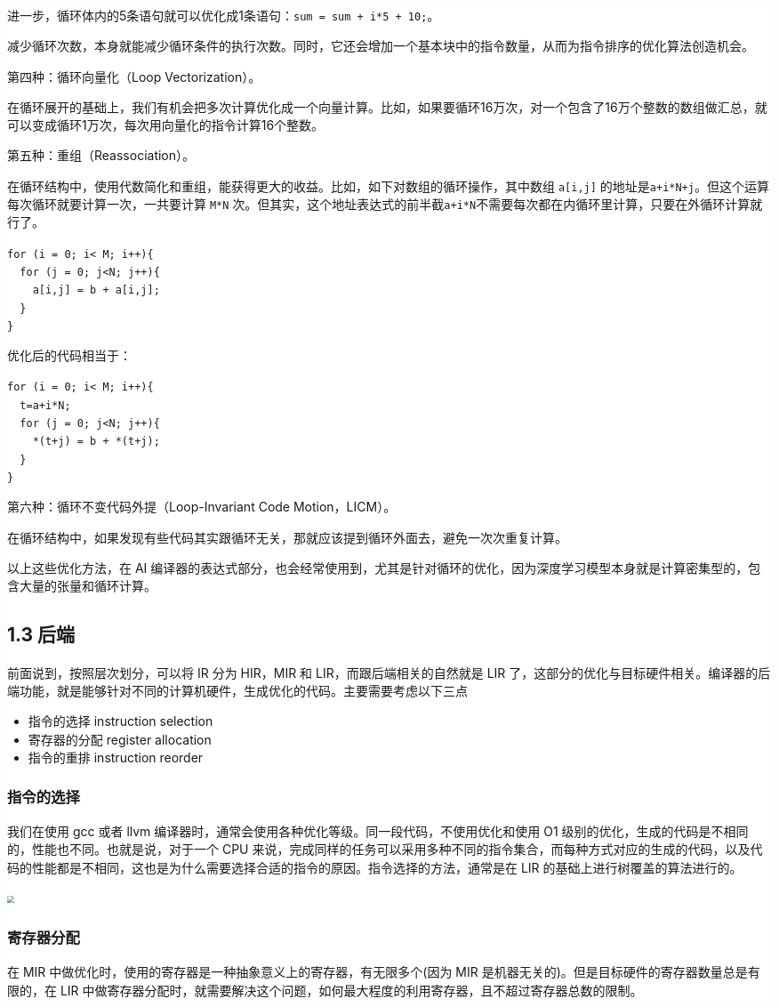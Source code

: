 进一步，循环体内的5条语句就可以优化成1条语句：`sum = sum + i*5 + 10;`。

减少循环次数，本身就能减少循环条件的执行次数。同时，它还会增加一个基本块中的指令数量，从而为指令排序的优化算法创造机会。

第四种：循环向量化（Loop Vectorization）。

在循环展开的基础上，我们有机会把多次计算优化成一个向量计算。比如，如果要循环16万次，对一个包含了16万个整数的数组做汇总，就可以变成循环1万次，每次用向量化的指令计算16个整数。

第五种：重组（Reassociation）。

在循环结构中，使用代数简化和重组，能获得更大的收益。比如，如下对数组的循环操作，其中数组 `a[i,j]` 的地址是`a+i*N+j`。但这个运算每次循环就要计算一次，一共要计算 `M*N` 次。但其实，这个地址表达式的前半截`a+i*N`不需要每次都在内循环里计算，只要在外循环计算就行了。

```
for (i = 0; i< M; i++){
  for (j = 0; j<N; j++){
    a[i,j] = b + a[i,j];
  }
}
```

优化后的代码相当于：

```
for (i = 0; i< M; i++){
  t=a+i*N;
  for (j = 0; j<N; j++){
    *(t+j) = b + *(t+j);
  }
}
```

第六种：循环不变代码外提（Loop-Invariant Code Motion，LICM）。

在循环结构中，如果发现有些代码其实跟循环无关，那就应该提到循环外面去，避免一次次重复计算。

以上这些优化方法，在 AI 编译器的表达式部分，也会经常使用到，尤其是针对循环的优化，因为深度学习模型本身就是计算密集型的，包含大量的张量和循环计算。

## 1.3 后端

前面说到，按照层次划分，可以将 IR 分为 HIR，MIR 和 LIR，而跟后端相关的自然就是 LIR 了，这部分的优化与目标硬件相关。编译器的后端功能，就是能够针对不同的计算机硬件，生成优化的代码。主要需要考虑以下三点

- 指令的选择 instruction selection
- 寄存器的分配 register allocation
- 指令的重排 instruction reorder

### 指令的选择

我们在使用 gcc 或者 llvm 编译器时，通常会使用各种优化等级。同一段代码，不使用优化和使用 O1 级别的优化，生成的代码是不相同的，性能也不同。也就是说，对于一个 CPU 来说，完成同样的任务可以采用多种不同的指令集合，而每种方式对应的生成的代码，以及代码的性能都是不相同，这也是为什么需要选择合适的指令的原因。指令选择的方法，通常是在 LIR 的基础上进行树覆盖的算法进行的。

<img src="https://jona-bucket.oss-cn-beijing.aliyuncs.com/blog-img/instruction_selection.png" style="zoom:48%;" />

### 寄存器分配

在 MIR 中做优化时，使用的寄存器是一种抽象意义上的寄存器，有无限多个(因为 MIR 是机器无关的)。但是目标硬件的寄存器数量总是有限的，在 LIR 中做寄存器分配时，就需要解决这个问题，如何最大程度的利用寄存器，且不超过寄存器总数的限制。
